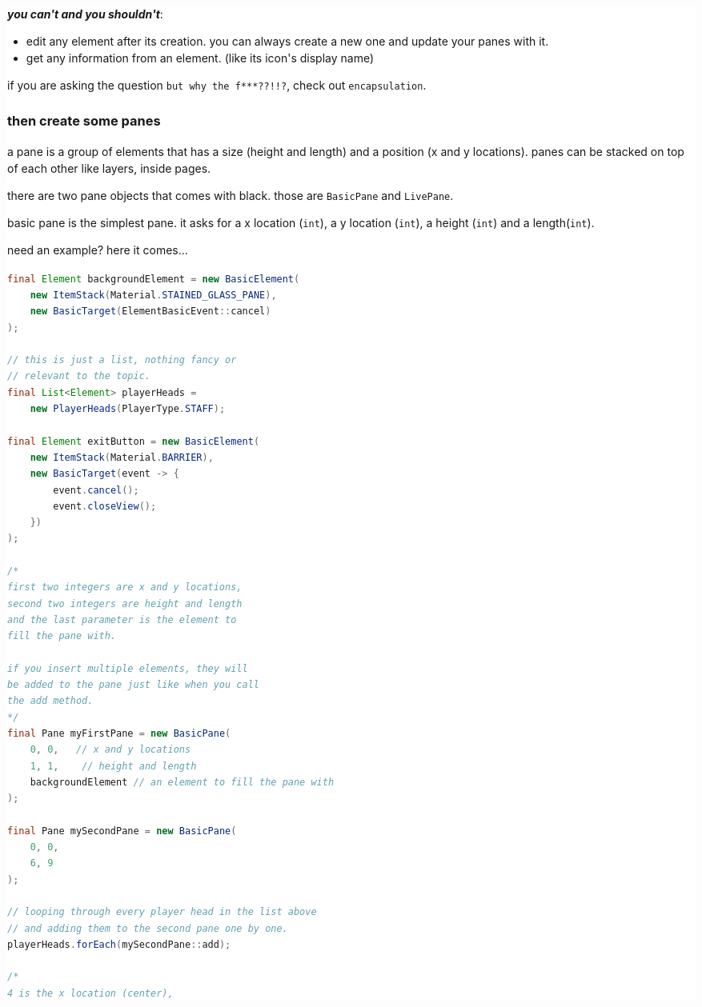 ***you can't and you shouldn't***:

- edit any element after its creation. you can always create a new one and update your panes with it.
- get any information from an element. (like its icon's display name)

if you are asking the question `but why the f***??!!?`, check out `encapsulation`.

### then create some panes

a pane is a group of elements that has a size (height and length)
and a position (x and y locations). panes can be stacked on top of each other
like layers, inside pages.

there are two pane objects that comes with black. those are `BasicPane` and `LivePane`.

basic pane is the simplest pane. it asks for a x location (`int`), a y location (`int`),
a height (`int`) and a length(`int`).

need an example? here it comes...

```java
final Element backgroundElement = new BasicElement(
    new ItemStack(Material.STAINED_GLASS_PANE),
    new BasicTarget(ElementBasicEvent::cancel)
);

// this is just a list, nothing fancy or
// relevant to the topic.
final List<Element> playerHeads =
    new PlayerHeads(PlayerType.STAFF);

final Element exitButton = new BasicElement(
    new ItemStack(Material.BARRIER),
    new BasicTarget(event -> {
        event.cancel();
        event.closeView();
    })
);

/*
first two integers are x and y locations,
second two integers are height and length
and the last parameter is the element to
fill the pane with.

if you insert multiple elements, they will
be added to the pane just like when you call
the add method.
*/
final Pane myFirstPane = new BasicPane(
    0, 0,   // x and y locations
    1, 1,    // height and length
    backgroundElement // an element to fill the pane with
);

final Pane mySecondPane = new BasicPane(
    0, 0,
    6, 9
);

// looping through every player head in the list above
// and adding them to the second pane one by one.
playerHeads.forEach(mySecondPane::add);

/*
4 is the x location (center),
```
